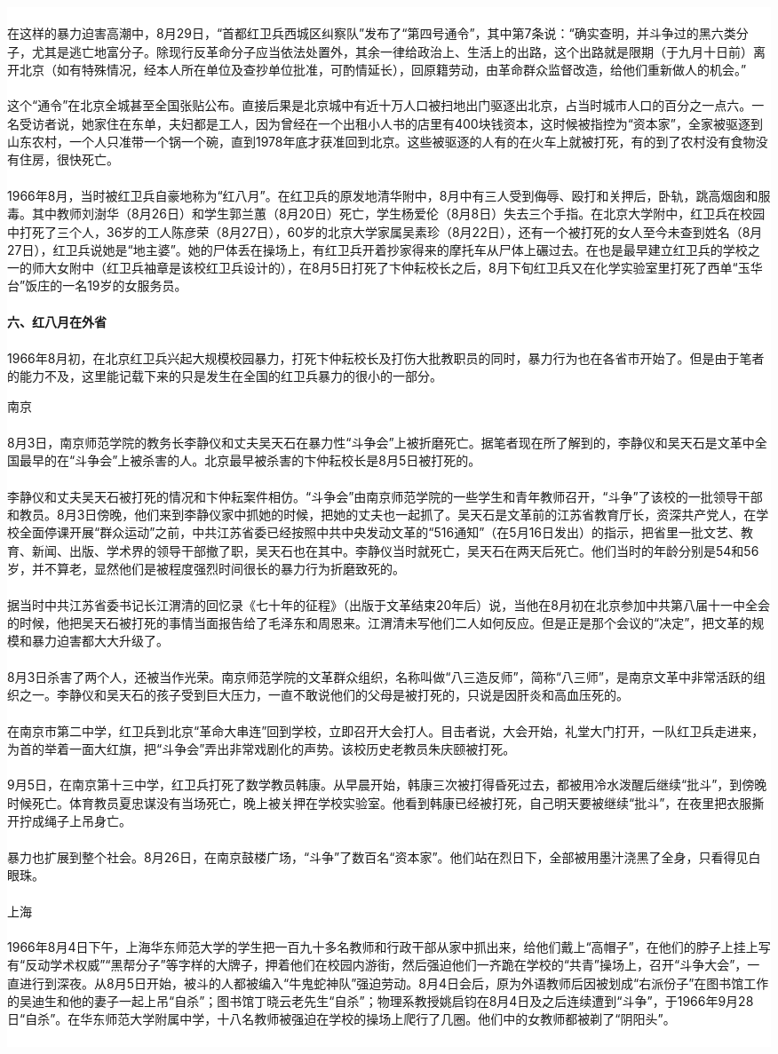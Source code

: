   <br/>
  在这样的暴力迫害高潮中，8月29日，“首都红卫兵西城区纠察队”发布了“第四号通令”，其中第7条说：“确实查明，并斗争过的黑六类分子，尤其是逃亡地富分子。除现行反革命分子应当依法处置外，其余一律给政治上、生活上的出路，这个出路就是限期（于九月十日前）离开北京（如有特殊情况，经本人所在单位及查抄单位批准，可酌情延长），回原籍劳动，由革命群众监督改造，给他们重新做人的机会。”
  <br/>
  <br/>
  这个“通令”在北京全城甚至全国张贴公布。直接后果是北京城中有近十万人口被扫地出门驱逐出北京，占当时城市人口的百分之一点六。一名受访者说，她家住在东单，夫妇都是工人，因为曾经在一个出租小人书的店里有400块钱资本，这时候被指控为“资本家”，全家被驱逐到山东农村，一个人只准带一个锅一个碗，直到1978年底才获准回到北京。这些被驱逐的人有的在火车上就被打死，有的到了农村没有食物没有住房，很快死亡。
  <br/>
  <br/>
  1966年8月，当时被红卫兵自豪地称为“红八月”。在红卫兵的原发地清华附中，8月中有三人受到侮辱、殴打和关押后，卧轨，跳高烟囱和服毒。其中教师刘澍华（8月26日）和学生郭兰蕙（8月20日）死亡，学生杨爱伦（8月8日）失去三个手指。在北京大学附中，红卫兵在校园中打死了三个人，36岁的工人陈彦荣（8月27日），60岁的北京大学家属吴素珍（8月22日），还有一个被打死的女人至今未查到姓名（8月27日），红卫兵说她是“地主婆”。她的尸体丢在操场上，有红卫兵开着抄家得来的摩托车从尸体上碾过去。在也是最早建立红卫兵的学校之一的师大女附中（红卫兵袖章是该校红卫兵设计的），在8月5日打死了卞仲耘校长之后，8月下旬红卫兵又在化学实验室里打死了西单“玉华台”饭庄的一名19岁的女服务员。
  <br/>
  <br/>
  <strong>
   六、红八月在外省
   <br/>
  </strong>
  <br/>
  1966年8月初，在北京红卫兵兴起大规模校园暴力，打死卞仲耘校长及打伤大批教职员的同时，暴力行为也在各省市开始了。但是由于笔者的能力不及，这里能记载下来的只是发生在全国的红卫兵暴力的很小的一部分。
 </p>
 <p>
  南京
  <br/>
  <br/>
  8月3日，南京师范学院的教务长李静仪和丈夫吴天石在暴力性“斗争会”上被折磨死亡。据笔者现在所了解到的，李静仪和吴天石是文革中全国最早的在“斗争会”上被杀害的人。北京最早被杀害的卞仲耘校长是8月5日被打死的。
  <br/>
  <br/>
  李静仪和丈夫吴天石被打死的情况和卞仲耘案件相仿。“斗争会”由南京师范学院的一些学生和青年教师召开，“斗争”了该校的一批领导干部和教员。8月3日傍晚，他们来到李静仪家中抓她的时候，把她的丈夫也一起抓了。吴天石是文革前的江苏省教育厅长，资深共产党人，在学校全面停课开展“群众运动”之前，中共江苏省委已经按照中共中央发动文革的“516通知”（在5月16日发出）的指示，把省里一批文艺、教育、新闻、出版、学术界的领导干部撤了职，吴天石也在其中。李静仪当时就死亡，吴天石在两天后死亡。他们当时的年龄分别是54和56岁，并不算老，显然他们是被程度强烈时间很长的暴力行为折磨致死的。
  <br/>
  <br/>
  据当时中共江苏省委书记长江渭清的回忆录《七十年的征程》（出版于文革结束20年后）说，当他在8月初在北京参加中共第八届十一中全会的时候，他把吴天石被打死的事情当面报告给了毛泽东和周恩来。江渭清未写他们二人如何反应。但是正是那个会议的“决定”，把文革的规模和暴力迫害都大大升级了。
  <br/>
  <br/>
  8月3日杀害了两个人，还被当作光荣。南京师范学院的文革群众组织，名称叫做“八三造反师”，简称“八三师”，是南京文革中非常活跃的组织之一。李静仪和吴天石的孩子受到巨大压力，一直不敢说他们的父母是被打死的，只说是因肝炎和高血压死的。
  <br/>
  <br/>
  在南京市第二中学，红卫兵到北京“革命大串连”回到学校，立即召开大会打人。目击者说，大会开始，礼堂大门打开，一队红卫兵走进来，为首的举着一面大红旗，把“斗争会”弄出非常戏剧化的声势。该校历史老教员朱庆颐被打死。
  <br/>
  <br/>
  9月5日，在南京第十三中学，红卫兵打死了数学教员韩康。从早晨开始，韩康三次被打得昏死过去，都被用冷水泼醒后继续“批斗”，到傍晚时候死亡。体育教员夏忠谋没有当场死亡，晚上被关押在学校实验室。他看到韩康已经被打死，自己明天要被继续“批斗”，在夜里把衣服撕开拧成绳子上吊身亡。
  <br/>
  <br/>
  暴力也扩展到整个社会。8月26日，在南京鼓楼广场，“斗争”了数百名“资本家”。他们站在烈日下，全部被用墨汁浇黑了全身，只看得见白眼珠。
  <br/>
  <br/>
  上海
  <br/>
  <br/>
  1966年8月4日下午，上海华东师范大学的学生把一百九十多名教师和行政干部从家中抓出来，给他们戴上“高帽子”，在他们的脖子上挂上写有“反动学术权威”“黑帮分子”等字样的大牌子，押着他们在校园内游街，然后强迫他们一齐跪在学校的“共青”操场上，召开“斗争大会”，一直进行到深夜。从8月5日开始，被斗的人都被编入“牛鬼蛇神队”强迫劳动。8月4日会后，原为外语教师后因被划成“右派份子”在图书馆工作的吴迪生和他的妻子一起上吊“自杀”；图书馆丁晓云老先生“自杀”；物理系教授姚启钧在8月4日及之后连续遭到“斗争”，于1966年9月28日“自杀”。在华东师范大学附属中学，十八名教师被强迫在学校的操场上爬行了几圈。他们中的女教师都被剃了“阴阳头”。
  <br/>
  <br/>